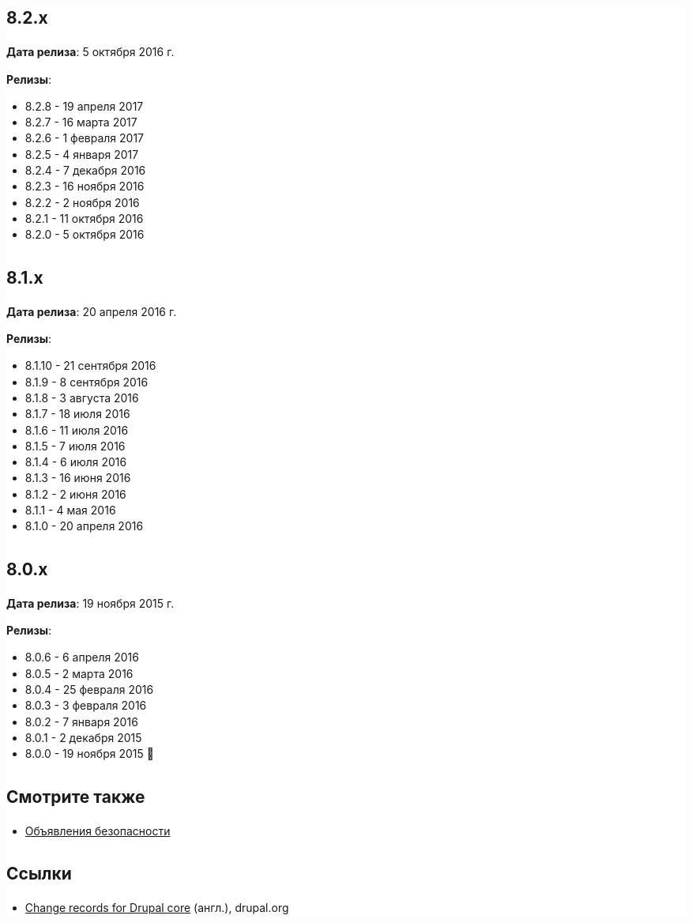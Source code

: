 ## 8.2.x

**Дата релиза**: 5 октября 2016 г.

**Релизы**:

- 8.2.8 - 19 апреля 2017
- 8.2.7 - 16 марта 2017
- 8.2.6 - 1 февраля 2017
- 8.2.5 - 4 января 2017
- 8.2.4 - 7 декабря 2016
- 8.2.3 - 16 ноября 2016
- 8.2.2 - 2 ноября 2016
- 8.2.1 - 11 октября 2016
- 8.2.0 - 5 октября 2016

## 8.1.x

**Дата релиза**: 20 апреля 2016 г.

**Релизы**:

- 8.1.10 - 21 сентября 2016
- 8.1.9 - 8 сентября 2016
- 8.1.8 - 3 августа 2016
- 8.1.7 - 18 июля 2016
- 8.1.6 - 11 июля 2016
- 8.1.5 - 7 июля 2016
- 8.1.4 - 6 июля 2016
- 8.1.3 - 16 июня 2016
- 8.1.2 - 2 июня 2016
- 8.1.1 - 4 мая 2016
- 8.1.0 - 20 апреля 2016

## 8.0.x

**Дата релиза**: 19 ноября 2015 г.

**Релизы**:

- 8.0.6 - 6 апреля 2016
- 8.0.5 - 2 марта 2016
- 8.0.4 - 25 февраля 2016
- 8.0.3 - 3 февраля 2016
- 8.0.2 - 7 января 2016
- 8.0.1 - 2 декабря 2015
- 8.0.0 - 19 ноября 2015 🍾

## Смотрите также

- [Объявления безопасности](../../security/index.md)

## Ссылки

- [Change records for Drupal core](https://www.drupal.org/list-changes/drupal) (англ.), drupal.org
